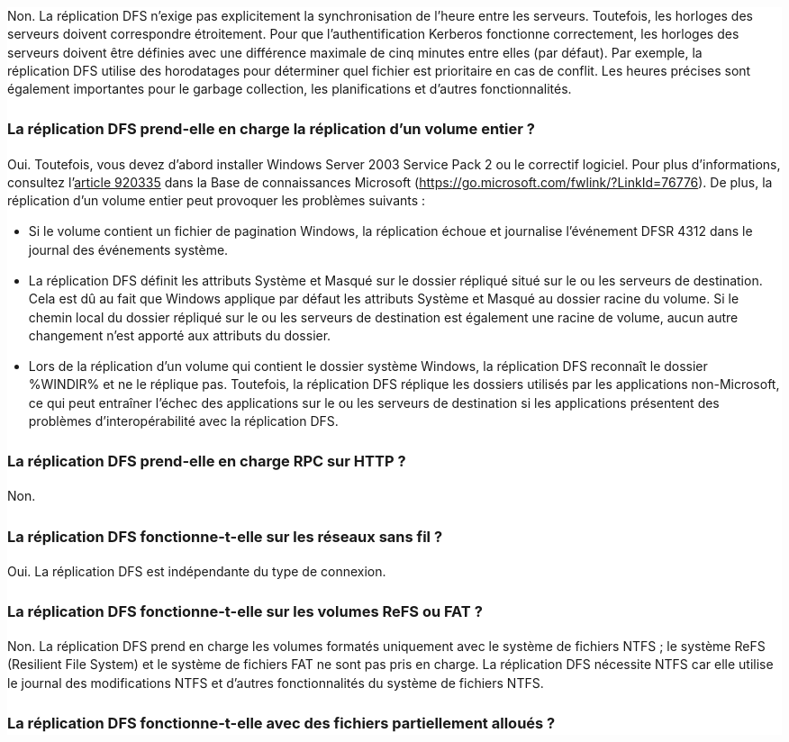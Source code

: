 Non. La réplication DFS n’exige pas explicitement la synchronisation de l’heure entre les serveurs. Toutefois, les horloges des serveurs doivent correspondre étroitement. Pour que l’authentification Kerberos fonctionne correctement, les horloges des serveurs doivent être définies avec une différence maximale de cinq minutes entre elles (par défaut). Par exemple, la réplication DFS utilise des horodatages pour déterminer quel fichier est prioritaire en cas de conflit. Les heures précises sont également importantes pour le garbage collection, les planifications et d’autres fonctionnalités.

### <a name="does-dfs-replication-support-replicating-an-entire-volume"></a>La réplication DFS prend-elle en charge la réplication d’un volume entier ?

Oui. Toutefois, vous devez d’abord installer Windows Server 2003 Service Pack 2 ou le correctif logiciel. Pour plus d’informations, consultez l’[article 920335](https://go.microsoft.com/fwlink/?linkid=76776) dans la Base de connaissances Microsoft (https://go.microsoft.com/fwlink/?LinkId=76776). De plus, la réplication d’un volume entier peut provoquer les problèmes suivants :

  - Si le volume contient un fichier de pagination Windows, la réplication échoue et journalise l’événement DFSR 4312 dans le journal des événements système.  
      
  - La réplication DFS définit les attributs Système et Masqué sur le dossier répliqué situé sur le ou les serveurs de destination. Cela est dû au fait que Windows applique par défaut les attributs Système et Masqué au dossier racine du volume. Si le chemin local du dossier répliqué sur le ou les serveurs de destination est également une racine de volume, aucun autre changement n’est apporté aux attributs du dossier.  
      
  - Lors de la réplication d’un volume qui contient le dossier système Windows, la réplication DFS reconnaît le dossier %WINDIR% et ne le réplique pas. Toutefois, la réplication DFS réplique les dossiers utilisés par les applications non-Microsoft, ce qui peut entraîner l’échec des applications sur le ou les serveurs de destination si les applications présentent des problèmes d’interopérabilité avec la réplication DFS.  
      

### <a name="does-dfs-replication-support-rpc-over-http"></a>La réplication DFS prend-elle en charge RPC sur HTTP ?

Non.

### <a name="does-dfs-replication-work-across-wireless-networks"></a>La réplication DFS fonctionne-t-elle sur les réseaux sans fil ?

Oui. La réplication DFS est indépendante du type de connexion.

### <a name="does-dfs-replication-work-on-refs-or-fat-volumes"></a>La réplication DFS fonctionne-t-elle sur les volumes ReFS ou FAT ?

Non. La réplication DFS prend en charge les volumes formatés uniquement avec le système de fichiers NTFS ; le système ReFS (Resilient File System) et le système de fichiers FAT ne sont pas pris en charge. La réplication DFS nécessite NTFS car elle utilise le journal des modifications NTFS et d’autres fonctionnalités du système de fichiers NTFS.

### <a name="does-dfs-replication-work-with-sparse-files"></a>La réplication DFS fonctionne-t-elle avec des fichiers partiellement alloués ?
